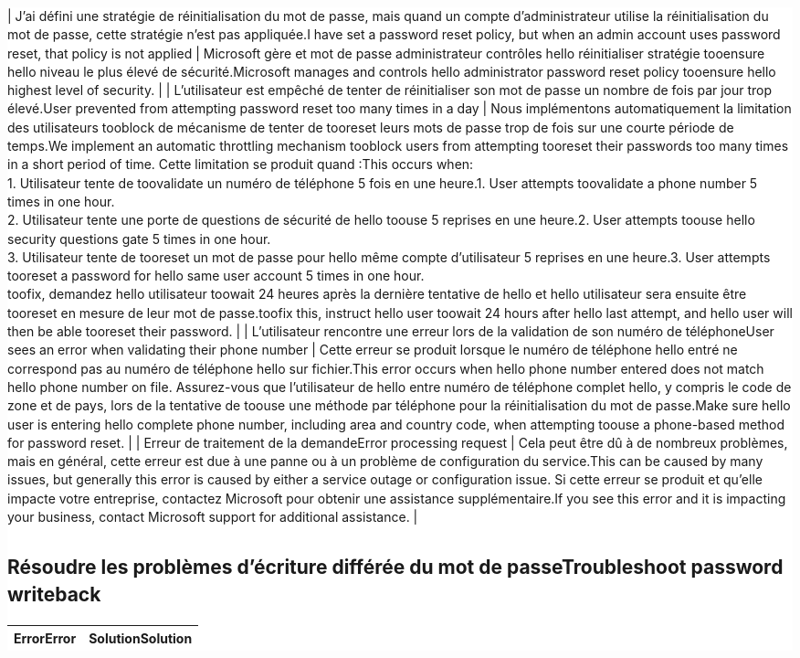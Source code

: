 | <span data-ttu-id="4fd82-233">J’ai défini une stratégie de réinitialisation du mot de passe, mais quand un compte d’administrateur utilise la réinitialisation du mot de passe, cette stratégie n’est pas appliquée.</span><span class="sxs-lookup"><span data-stu-id="4fd82-233">I have set a password reset policy, but when an admin account uses password reset, that policy is not applied</span></span> | <span data-ttu-id="4fd82-234">Microsoft gère et mot de passe administrateur contrôles hello réinitialiser stratégie tooensure hello niveau le plus élevé de sécurité.</span><span class="sxs-lookup"><span data-stu-id="4fd82-234">Microsoft manages and controls hello administrator password reset policy tooensure hello highest level of security.</span></span> |
| <span data-ttu-id="4fd82-235">L’utilisateur est empêché de tenter de réinitialiser son mot de passe un nombre de fois par jour trop élevé.</span><span class="sxs-lookup"><span data-stu-id="4fd82-235">User prevented from attempting password reset too many times in a day</span></span> | <span data-ttu-id="4fd82-236">Nous implémentons automatiquement la limitation des utilisateurs tooblock de mécanisme de tenter de tooreset leurs mots de passe trop de fois sur une courte période de temps.</span><span class="sxs-lookup"><span data-stu-id="4fd82-236">We implement an automatic throttling mechanism tooblock users from attempting tooreset their passwords too many times in a short period of time.</span></span> <span data-ttu-id="4fd82-237">Cette limitation se produit quand :</span><span class="sxs-lookup"><span data-stu-id="4fd82-237">This occurs when:</span></span> <br> <span data-ttu-id="4fd82-238">1. Utilisateur tente de toovalidate un numéro de téléphone 5 fois en une heure.</span><span class="sxs-lookup"><span data-stu-id="4fd82-238">1. User attempts toovalidate a phone number 5 times in one hour.</span></span> <br> <span data-ttu-id="4fd82-239">2. Utilisateur tente une porte de questions de sécurité de hello toouse 5 reprises en une heure.</span><span class="sxs-lookup"><span data-stu-id="4fd82-239">2. User attempts toouse hello security questions gate 5 times in one hour.</span></span> <br> <span data-ttu-id="4fd82-240">3. Utilisateur tente de tooreset un mot de passe pour hello même compte d’utilisateur 5 reprises en une heure.</span><span class="sxs-lookup"><span data-stu-id="4fd82-240">3. User attempts tooreset a password for hello same user account 5 times in one hour.</span></span> <br> <span data-ttu-id="4fd82-241">toofix, demandez hello utilisateur toowait 24 heures après la dernière tentative de hello et hello utilisateur sera ensuite être tooreset en mesure de leur mot de passe.</span><span class="sxs-lookup"><span data-stu-id="4fd82-241">toofix this, instruct hello user toowait 24 hours after hello last attempt, and hello user will then be able tooreset their password.</span></span> |
| <span data-ttu-id="4fd82-242">L’utilisateur rencontre une erreur lors de la validation de son numéro de téléphone</span><span class="sxs-lookup"><span data-stu-id="4fd82-242">User sees an error when validating their phone number</span></span> | <span data-ttu-id="4fd82-243">Cette erreur se produit lorsque le numéro de téléphone hello entré ne correspond pas au numéro de téléphone hello sur fichier.</span><span class="sxs-lookup"><span data-stu-id="4fd82-243">This error occurs when hello phone number entered does not match hello phone number on file.</span></span> <span data-ttu-id="4fd82-244">Assurez-vous que l’utilisateur de hello entre numéro de téléphone complet hello, y compris le code de zone et de pays, lors de la tentative de toouse une méthode par téléphone pour la réinitialisation du mot de passe.</span><span class="sxs-lookup"><span data-stu-id="4fd82-244">Make sure hello user is entering hello complete phone number, including area and country code, when attempting toouse a phone-based method for password reset.</span></span> |
| <span data-ttu-id="4fd82-245">Erreur de traitement de la demande</span><span class="sxs-lookup"><span data-stu-id="4fd82-245">Error processing request</span></span> | <span data-ttu-id="4fd82-246">Cela peut être dû à de nombreux problèmes, mais en général, cette erreur est due à une panne ou à un problème de configuration du service.</span><span class="sxs-lookup"><span data-stu-id="4fd82-246">This can be caused by many issues, but generally this error is caused by either a service outage or configuration issue.</span></span> <span data-ttu-id="4fd82-247">Si cette erreur se produit et qu’elle impacte votre entreprise, contactez Microsoft pour obtenir une assistance supplémentaire.</span><span class="sxs-lookup"><span data-stu-id="4fd82-247">If you see this error and it is impacting your business, contact Microsoft support for additional assistance.</span></span> |

## <a name="troubleshoot-password-writeback"></a><span data-ttu-id="4fd82-248">Résoudre les problèmes d’écriture différée du mot de passe</span><span class="sxs-lookup"><span data-stu-id="4fd82-248">Troubleshoot password writeback</span></span>

| <span data-ttu-id="4fd82-249">**Error**</span><span class="sxs-lookup"><span data-stu-id="4fd82-249">**Error**</span></span> | <span data-ttu-id="4fd82-250">Solution</span><span class="sxs-lookup"><span data-stu-id="4fd82-250">Solution</span></span> |
| --- | --- |